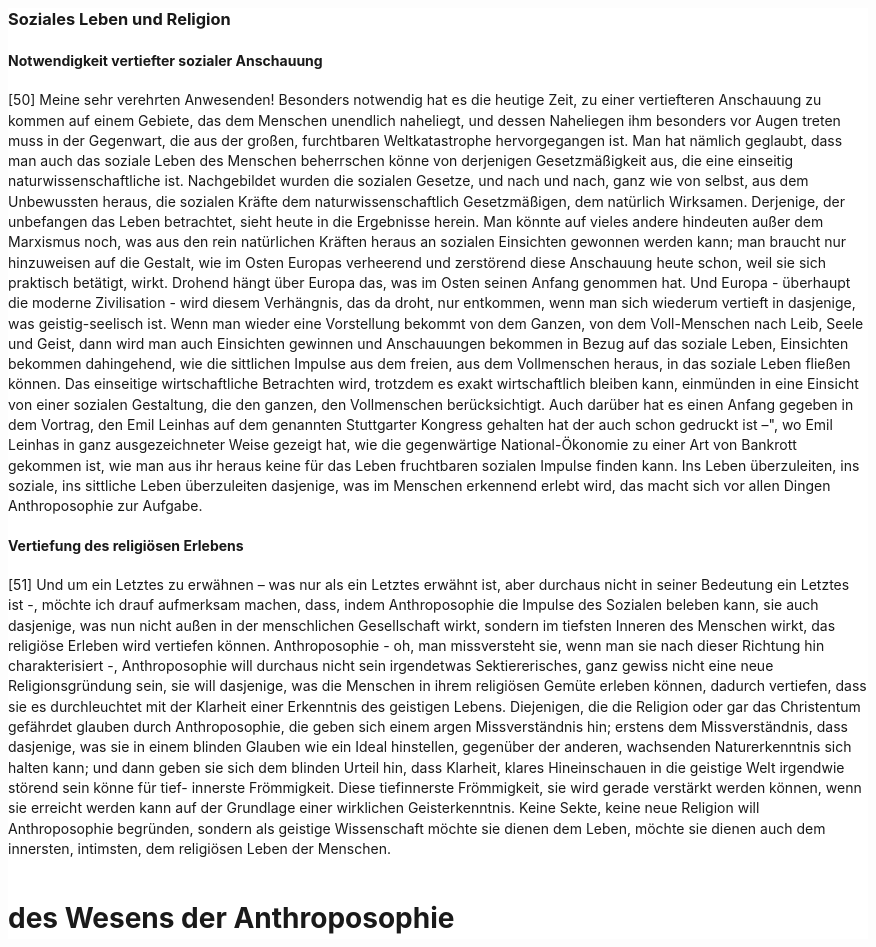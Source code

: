 
### Soziales Leben und Religion

#### Notwendigkeit vertiefter sozialer Anschauung

[50] Meine sehr verehrten Anwesenden! Besonders notwendig hat es die heutige Zeit, zu einer vertiefteren Anschauung zu kommen auf einem Gebiete, das dem Menschen unendlich naheliegt, und dessen Naheliegen ihm besonders vor Augen treten muss in der Gegenwart, die aus der großen, furchtbaren Weltkatastrophe hervorgegangen ist. Man hat nämlich geglaubt, dass man auch das soziale Leben des Menschen beherrschen könne von derjenigen Gesetzmäßigkeit aus, die eine einseitig naturwissenschaftliche ist. Nachgebildet wurden die sozialen Gesetze, und nach und nach, ganz wie von selbst, aus dem Unbewussten heraus, die sozialen Kräfte dem naturwissenschaftlich Gesetzmäßigen, dem natürlich Wirksamen. Derjenige, der unbefangen das Leben betrachtet, sieht heute in die Ergebnisse herein. Man könnte auf vieles andere hindeuten außer dem Marxismus noch, was aus den rein natürlichen Kräften heraus an sozialen Einsichten gewonnen werden kann; man braucht nur hinzuweisen auf die Gestalt, wie im Osten Europas verheerend und zerstörend diese Anschauung heute schon, weil sie sich praktisch betätigt, wirkt. Drohend hängt über Europa das, was im Osten seinen Anfang genommen hat. Und Europa - überhaupt die moderne Zivilisation - wird diesem Verhängnis, das da droht, nur entkommen, wenn man sich wiederum vertieft in dasjenige, was geistig-seelisch ist. Wenn man wieder eine Vorstellung bekommt von dem Ganzen, von dem Voll-Menschen nach Leib, Seele und Geist, dann wird man auch Einsichten gewinnen und Anschauungen bekommen in Bezug auf das soziale Leben, Einsichten bekommen dahingehend, wie die sittlichen Impulse aus dem freien, aus dem Vollmenschen heraus, in das soziale Leben fließen können. Das einseitige wirtschaftliche Betrachten wird, trotzdem es exakt wirtschaftlich bleiben kann, einmünden in eine Einsicht von einer sozialen Gestaltung, die den ganzen, den Vollmenschen berücksichtigt. Auch darüber hat es einen Anfang gegeben in dem Vortrag, den Emil Leinhas auf dem genannten Stuttgarter Kongress gehalten hat der auch schon gedruckt ist –", wo Emil Leinhas in ganz ausgezeichneter Weise gezeigt hat, wie die gegenwärtige National-Ökonomie zu einer Art von Bankrott gekommen ist, wie man aus ihr heraus keine für das Leben fruchtbaren sozialen Impulse finden kann. Ins Leben überzuleiten, ins soziale, ins sittliche Leben überzuleiten dasjenige, was im Menschen erkennend erlebt wird, das macht sich vor allen Dingen Anthroposophie zur Aufgabe.

#### Vertiefung des religiösen Erlebens

[51] Und um ein Letztes zu erwähnen – was nur als ein Letztes erwähnt ist, aber durchaus nicht in seiner Bedeutung ein Letztes ist -, möchte ich drauf aufmerksam machen, dass, indem Anthroposophie die Impulse des Sozialen beleben kann, sie auch dasjenige, was nun nicht außen in der menschlichen Gesellschaft wirkt, sondern im tiefsten Inneren des Menschen wirkt, das religiöse Erleben wird vertiefen können. Anthroposophie - oh, man missversteht sie, wenn man sie nach dieser Richtung hin charakterisiert -, Anthroposophie will durchaus nicht sein irgendetwas Sektiererisches, ganz gewiss nicht eine neue Religionsgründung sein, sie will dasjenige, was die Menschen in ihrem religiösen Gemüte erleben können, dadurch vertiefen, dass sie es durchleuchtet mit der Klarheit einer Erkenntnis des geistigen Lebens. Diejenigen, die die Religion oder gar das Christentum gefährdet glauben durch Anthroposophie, die geben sich einem argen Missverständnis hin; erstens dem Missverständnis, dass dasjenige, was sie in einem blinden Glauben wie ein Ideal hinstellen, gegenüber der anderen, wachsenden Naturerkenntnis sich halten kann; und dann geben sie sich dem blinden Urteil hin, dass Klarheit, klares Hineinschauen in die geistige Welt irgendwie störend sein könne für tief- innerste Frömmigkeit. Diese tiefinnerste Frömmigkeit, sie wird gerade verstärkt werden können, wenn sie erreicht werden kann auf der Grundlage einer wirklichen Geisterkenntnis. Keine Sekte, keine neue Religion will Anthroposophie begründen, sondern als geistige Wissenschaft möchte sie dienen dem Leben, möchte sie dienen auch dem innersten, intimsten, dem religiösen Leben der Menschen.

# des Wesens der Anthroposophie

